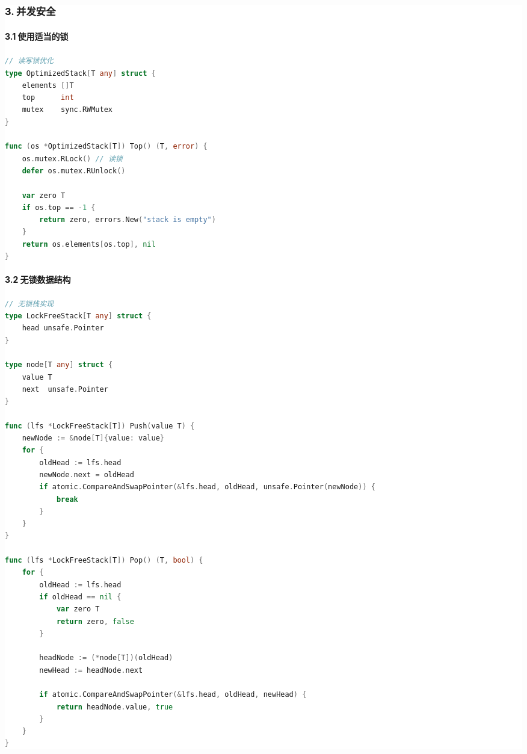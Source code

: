 ### 3. 并发安全

#### 3.1 使用适当的锁

```go
// 读写锁优化
type OptimizedStack[T any] struct {
    elements []T
    top      int
    mutex    sync.RWMutex
}

func (os *OptimizedStack[T]) Top() (T, error) {
    os.mutex.RLock() // 读锁
    defer os.mutex.RUnlock()
    
    var zero T
    if os.top == -1 {
        return zero, errors.New("stack is empty")
    }
    return os.elements[os.top], nil
}
```

#### 3.2 无锁数据结构

```go
// 无锁栈实现
type LockFreeStack[T any] struct {
    head unsafe.Pointer
}

type node[T any] struct {
    value T
    next  unsafe.Pointer
}

func (lfs *LockFreeStack[T]) Push(value T) {
    newNode := &node[T]{value: value}
    for {
        oldHead := lfs.head
        newNode.next = oldHead
        if atomic.CompareAndSwapPointer(&lfs.head, oldHead, unsafe.Pointer(newNode)) {
            break
        }
    }
}

func (lfs *LockFreeStack[T]) Pop() (T, bool) {
    for {
        oldHead := lfs.head
        if oldHead == nil {
            var zero T
            return zero, false
        }
        
        headNode := (*node[T])(oldHead)
        newHead := headNode.next
        
        if atomic.CompareAndSwapPointer(&lfs.head, oldHead, newHead) {
            return headNode.value, true
        }
    }
}
```